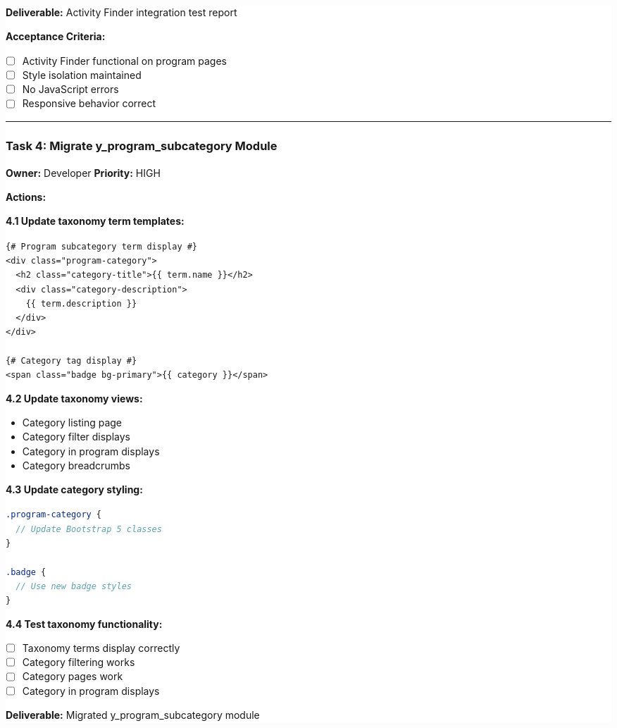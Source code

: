 **Deliverable:** Activity Finder integration test report

**Acceptance Criteria:**
- [ ] Activity Finder functional on program pages
- [ ] Style isolation maintained
- [ ] No JavaScript errors
- [ ] Responsive behavior correct

---

### Task 4: Migrate y_program_subcategory Module
**Owner:** Developer
**Priority:** HIGH

**Actions:**

**4.1 Update taxonomy term templates:**
```twig
{# Program subcategory term display #}
<div class="program-category">
  <h2 class="category-title">{{ term.name }}</h2>
  <div class="category-description">
    {{ term.description }}
  </div>
</div>

{# Category tag display #}
<span class="badge bg-primary">{{ category }}</span>
```

**4.2 Update taxonomy views:**
- Category listing page
- Category filter displays
- Category in program displays
- Category breadcrumbs

**4.3 Update category styling:**
```scss
.program-category {
  // Update Bootstrap 5 classes
}

.badge {
  // Use new badge styles
}
```

**4.4 Test taxonomy functionality:**
- [ ] Taxonomy terms display correctly
- [ ] Category filtering works
- [ ] Category pages work
- [ ] Category in program displays

**Deliverable:** Migrated y_program_subcategory module
